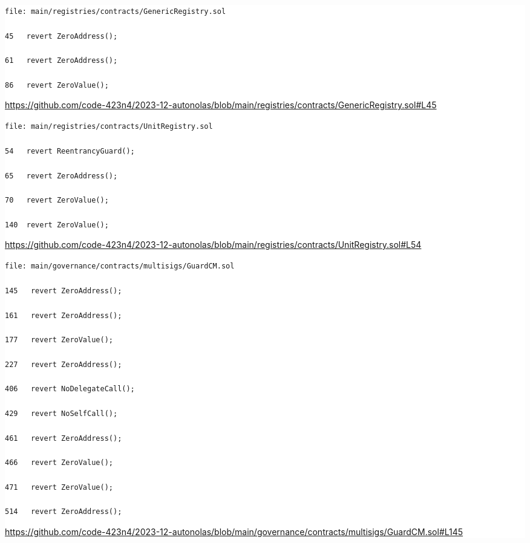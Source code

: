 ```solidity
file: main/registries/contracts/GenericRegistry.sol

45   revert ZeroAddress();

61   revert ZeroAddress();

86   revert ZeroValue();

```
https://github.com/code-423n4/2023-12-autonolas/blob/main/registries/contracts/GenericRegistry.sol#L45


```solidity
file: main/registries/contracts/UnitRegistry.sol

54   revert ReentrancyGuard();

65   revert ZeroAddress();

70   revert ZeroValue();

140  revert ZeroValue();

```
https://github.com/code-423n4/2023-12-autonolas/blob/main/registries/contracts/UnitRegistry.sol#L54

```solidity
file: main/governance/contracts/multisigs/GuardCM.sol

145   revert ZeroAddress();

161   revert ZeroAddress();

177   revert ZeroValue();

227   revert ZeroAddress();

406   revert NoDelegateCall();

429   revert NoSelfCall();

461   revert ZeroAddress();

466   revert ZeroValue();

471   revert ZeroValue();

514   revert ZeroAddress();

```
https://github.com/code-423n4/2023-12-autonolas/blob/main/governance/contracts/multisigs/GuardCM.sol#L145
